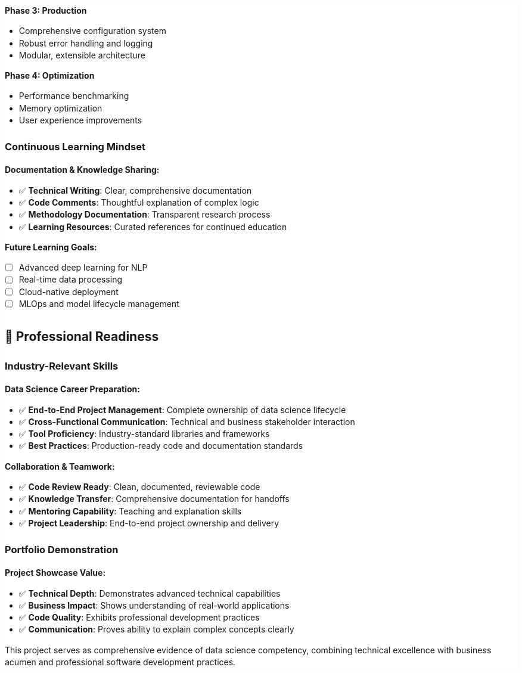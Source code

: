 **Phase 3: Production**
- Comprehensive configuration system
- Robust error handling and logging
- Modular, extensible architecture

**Phase 4: Optimization**
- Performance benchmarking
- Memory optimization
- User experience improvements

### Continuous Learning Mindset

**Documentation & Knowledge Sharing:**
- ✅ **Technical Writing**: Clear, comprehensive documentation
- ✅ **Code Comments**: Thoughtful explanation of complex logic
- ✅ **Methodology Documentation**: Transparent research process
- ✅ **Learning Resources**: Curated references for continued education

**Future Learning Goals:**
- [ ] Advanced deep learning for NLP
- [ ] Real-time data processing
- [ ] Cloud-native deployment
- [ ] MLOps and model lifecycle management

## 💼 Professional Readiness

### Industry-Relevant Skills

**Data Science Career Preparation:**
- ✅ **End-to-End Project Management**: Complete ownership of data science lifecycle
- ✅ **Cross-Functional Communication**: Technical and business stakeholder interaction
- ✅ **Tool Proficiency**: Industry-standard libraries and frameworks
- ✅ **Best Practices**: Production-ready code and documentation standards

**Collaboration & Teamwork:**
- ✅ **Code Review Ready**: Clean, documented, reviewable code
- ✅ **Knowledge Transfer**: Comprehensive documentation for handoffs
- ✅ **Mentoring Capability**: Teaching and explanation skills
- ✅ **Project Leadership**: End-to-end project ownership and delivery

### Portfolio Demonstration

**Project Showcase Value:**
- ✅ **Technical Depth**: Demonstrates advanced technical capabilities
- ✅ **Business Impact**: Shows understanding of real-world applications
- ✅ **Code Quality**: Exhibits professional development practices
- ✅ **Communication**: Proves ability to explain complex concepts clearly

This project serves as comprehensive evidence of data science competency, combining technical excellence with business acumen and professional software development practices. 
